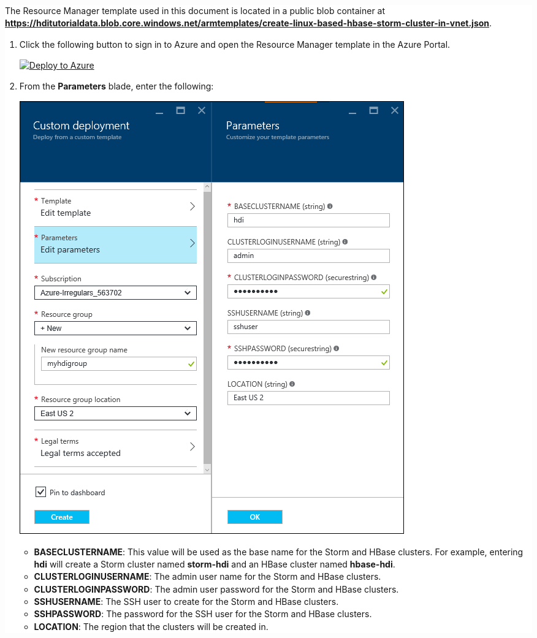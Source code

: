 The Resource Manager template used in this document is located in a public blob container at **https://hditutorialdata.blob.core.windows.net/armtemplates/create-linux-based-hbase-storm-cluster-in-vnet.json**.

1. Click the following button to sign in to Azure and open the Resource Manager template in the Azure Portal.
   
    <a href="https://portal.azure.com/#create/Microsoft.Template/uri/https%3A%2F%2Fhditutorialdata.blob.core.windows.net%2Farmtemplates%2Fcreate-linux-based-hbase-storm-cluster-in-vnet.json" target="_blank"><img src="https://acom.azurecomcdn.net/80C57D/cdn/mediahandler/docarticles/dpsmedia-prod/azure.microsoft.com/en-us/documentation/articles/hdinsight-hbase-tutorial-get-started-linux/20160201111850/deploy-to-azure.png" alt="Deploy to Azure"></a>
2. From the **Parameters** blade, enter the following:
   
    ![HDInsight parameters](./media/hdinsight-storm-sensor-data-analysis/parameters.png)
   
   * **BASECLUSTERNAME**: This value will be used as the base name for the Storm and HBase clusters. For example, entering **hdi** will create a Storm cluster named **storm-hdi** and an HBase cluster named **hbase-hdi**.
   * **CLUSTERLOGINUSERNAME**: The admin user name for the Storm and HBase clusters.
   * **CLUSTERLOGINPASSWORD**: The admin user password for the Storm and HBase clusters.
   * **SSHUSERNAME**: The SSH user to create for the Storm and HBase clusters.
   * **SSHPASSWORD**: The password for the SSH user for the Storm and HBase clusters.
   * **LOCATION**: The region that the clusters will be created in.
     